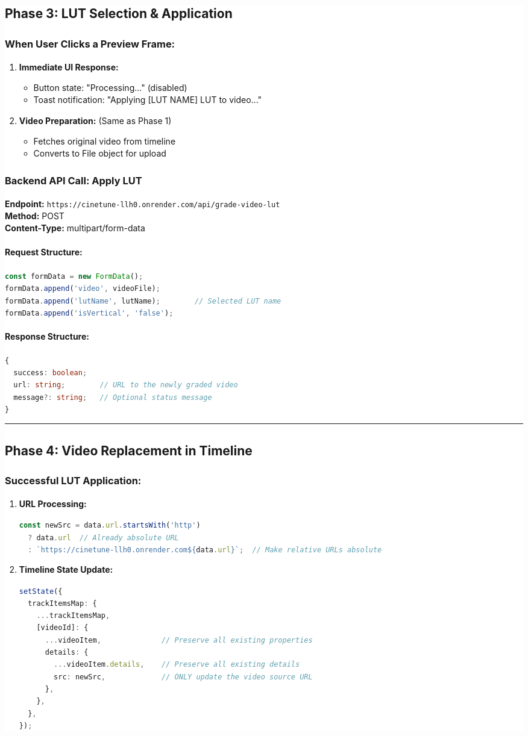 
## Phase 3: LUT Selection & Application

### When User Clicks a Preview Frame:

1. **Immediate UI Response:**
   - Button state: "Processing..." (disabled)
   - Toast notification: "Applying [LUT NAME] LUT to video..."

2. **Video Preparation:** (Same as Phase 1)
   - Fetches original video from timeline
   - Converts to File object for upload

### Backend API Call: Apply LUT

**Endpoint:** `https://cinetune-llh0.onrender.com/api/grade-video-lut`  
**Method:** POST  
**Content-Type:** multipart/form-data

#### Request Structure:
```typescript
const formData = new FormData();
formData.append('video', videoFile);
formData.append('lutName', lutName);        // Selected LUT name
formData.append('isVertical', 'false');
```

#### Response Structure:
```typescript
{
  success: boolean;
  url: string;        // URL to the newly graded video
  message?: string;   // Optional status message
}
```

---

## Phase 4: Video Replacement in Timeline

### Successful LUT Application:

1. **URL Processing:**
   ```typescript
   const newSrc = data.url.startsWith('http')
     ? data.url  // Already absolute URL
     : `https://cinetune-llh0.onrender.com${data.url}`;  // Make relative URLs absolute
   ```

2. **Timeline State Update:**
   ```typescript
   setState({
     trackItemsMap: {
       ...trackItemsMap,
       [videoId]: {
         ...videoItem,              // Preserve all existing properties
         details: {
           ...videoItem.details,    // Preserve all existing details
           src: newSrc,             // ONLY update the video source URL
         },
       },
     },
   });
   ```
